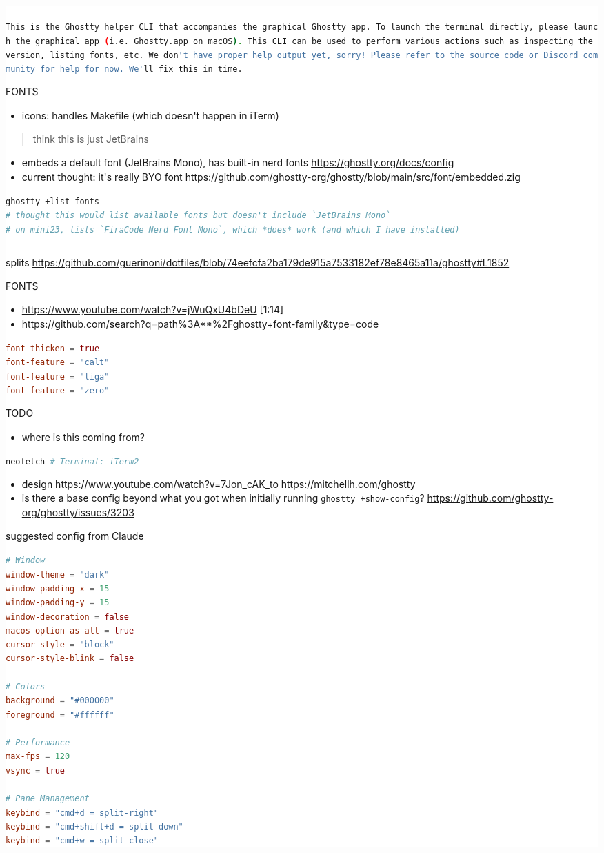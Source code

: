 ```sh

This is the Ghostty helper CLI that accompanies the graphical Ghostty app. To launch the terminal directly, please launch the graphical app (i.e. Ghostty.app on macOS). This CLI can be used to perform various actions such as inspecting the version, listing fonts, etc. We don't have proper help output yet, sorry! Please refer to the source code or Discord community for help for now. We'll fix this in time.
```

FONTS
* icons: handles Makefile (which doesn't happen in iTerm)
> think this is just JetBrains
* embeds a default font (JetBrains Mono), has built-in nerd fonts https://ghostty.org/docs/config
* current thought: it's really BYO font https://github.com/ghostty-org/ghostty/blob/main/src/font/embedded.zig
```sh
ghostty +list-fonts
# thought this would list available fonts but doesn't include `JetBrains Mono`
# on mini23, lists `FiraCode Nerd Font Mono`, which *does* work (and which I have installed)
```

---

splits https://github.com/guerinoni/dotfiles/blob/74eefcfa2ba179de915a7533182ef78e8465a11a/ghostty#L1852

FONTS
* https://www.youtube.com/watch?v=jWuQxU4bDeU [1:14]
* https://github.com/search?q=path%3A**%2Fghostty+font-family&type=code
```toml
font-thicken = true
font-feature = "calt"
font-feature = "liga"
font-feature = "zero"
```

TODO
* where is this coming from?
```sh
neofetch # Terminal: iTerm2
```
* design https://www.youtube.com/watch?v=7Jon_cAK_to https://mitchellh.com/ghostty
* is there a base config beyond what you got when initially running `ghostty +show-config`? https://github.com/ghostty-org/ghostty/issues/3203

suggested config from Claude
```toml
# Window
window-theme = "dark"
window-padding-x = 15
window-padding-y = 15
window-decoration = false
macos-option-as-alt = true
cursor-style = "block"
cursor-style-blink = false

# Colors
background = "#000000"
foreground = "#ffffff"

# Performance
max-fps = 120
vsync = true

# Pane Management
keybind = "cmd+d = split-right"
keybind = "cmd+shift+d = split-down"
keybind = "cmd+w = split-close"
```